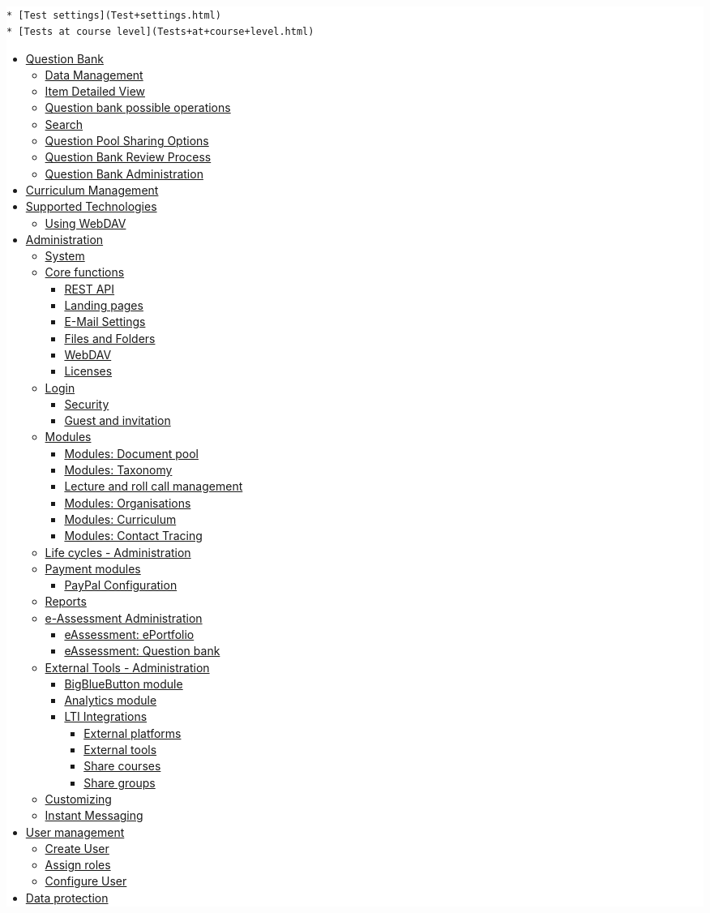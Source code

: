     * [Test settings](Test+settings.html)
    * [Tests at course level](Tests+at+course+level.html)
  * [Question Bank](Question+Bank.html)
    * [Data Management](Data+Management.html)
    * [Item Detailed View](Item+Detailed+View.html)
    * [Question bank possible operations](Question+bank+possible+operations.html)
    * [Search](Search.html)
    * [Question Pool Sharing Options](Question+Pool+Sharing+Options.html)
    * [Question Bank Review Process](Question+Bank+Review+Process.html)
    * [Question Bank Administration](Question+Bank+Administration.html)
  * [Curriculum Management](Curriculum+Management.html)
  * [Supported Technologies](Supported+Technologies.html)
    * [Using WebDAV](Using+WebDAV.html)
  * [Administration](Administration.html)
    * [System](System.html)
    * [Core functions](Core+functions.html)
      * [REST API](REST+API.html)
      * [Landing pages](Landing+pages.html)
      * [E-Mail Settings](E-Mail+Settings.html)
      * [Files and Folders](Files+and+Folders.html)
      * [WebDAV](WebDAV.html)
      * [Licenses](Licenses.html)
    * [Login](Login.html)
      * [Security](Security.html)
      * [Guest and invitation](Guest+and+invitation.html)
    * [Modules](Modules.html)
      * [Modules: Document pool](Modules%EF%B9%95+Document+pool.html)
      * [Modules: Taxonomy](Modules%EF%B9%95+Taxonomy.html)
      * [Lecture and roll call management](Lecture+and+roll+call+management.html)
      * [Modules: Organisations](Modules%EF%B9%95+Organisations.html)
      * [Modules: Curriculum](Modules%EF%B9%95+Curriculum.html)
      * [Modules: Contact Tracing](Modules%EF%B9%95+Contact+Tracing.html)
    * [Life cycles - Administration](Life+cycles+-+Administration.html)
    * [Payment modules](Payment+modules.html)
      * [PayPal Configuration](PayPal+Configuration.html)
    * [Reports](Reports.html)
    * [e-Assessment Administration](e-Assessment+Administration.html)
      * [eAssessment: ePortfolio](eAssessment%EF%B9%95+ePortfolio.html)
      * [eAssessment: Question bank](eAssessment%EF%B9%95+Question+bank.html)
    * [External Tools - Administration](External+Tools+-+Administration.html)
      * [BigBlueButton module](BigBlueButton+module.html)
      * [Analytics module](Analytics+module.html)
      * [LTI Integrations](LTI+Integrations.html)
        * [External platforms](External+platforms.html)
        * [External tools](External+tools.html)
        * [Share courses](Share+courses.html)
        * [Share groups](Share+groups.html)
    * [Customizing](Customizing.html)
    * [Instant Messaging](Instant+Messaging.html)
  * [User management](User+management.html)
    * [Create User](Create+User.html)
    * [Assign roles](Assign+roles.html)
    * [Configure User](Configure+User.html)
  * [Data protection](Data+protection.html)

